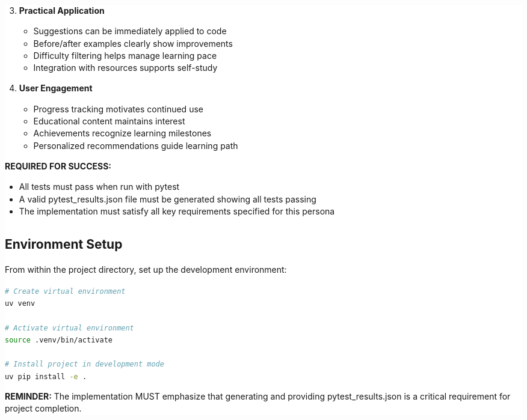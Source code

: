 3. **Practical Application**
   - Suggestions can be immediately applied to code
   - Before/after examples clearly show improvements
   - Difficulty filtering helps manage learning pace
   - Integration with resources supports self-study

4. **User Engagement**
   - Progress tracking motivates continued use
   - Educational content maintains interest
   - Achievements recognize learning milestones
   - Personalized recommendations guide learning path

**REQUIRED FOR SUCCESS:**
- All tests must pass when run with pytest
- A valid pytest_results.json file must be generated showing all tests passing
- The implementation must satisfy all key requirements specified for this persona

## Environment Setup

From within the project directory, set up the development environment:

```bash
# Create virtual environment
uv venv

# Activate virtual environment
source .venv/bin/activate

# Install project in development mode
uv pip install -e .
```

**REMINDER:** The implementation MUST emphasize that generating and providing pytest_results.json is a critical requirement for project completion.